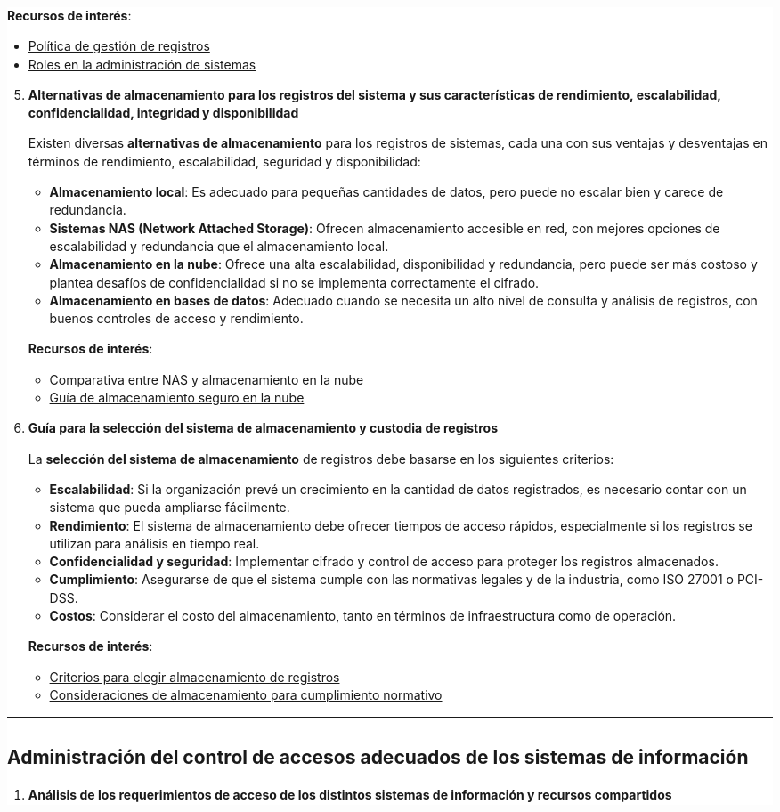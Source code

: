    **Recursos de interés**:
   - [Política de gestión de registros](https://www.sans.org/security-resources/policies/general/pdf/log_retention_policy)
   - [Roles en la administración de sistemas](https://www.itgovernance.co.uk/blog/how-roles-and-responsibilities-work-in-an-iso-27001-information-security-management-system)

5. **Alternativas de almacenamiento para los registros del sistema y sus características de rendimiento, escalabilidad, confidencialidad, integridad y disponibilidad**

   Existen diversas **alternativas de almacenamiento** para los registros de sistemas, cada una con sus ventajas y desventajas en términos de rendimiento, escalabilidad, seguridad y disponibilidad:
   - **Almacenamiento local**: Es adecuado para pequeñas cantidades de datos, pero puede no escalar bien y carece de redundancia.
   - **Sistemas NAS (Network Attached Storage)**: Ofrecen almacenamiento accesible en red, con mejores opciones de escalabilidad y redundancia que el almacenamiento local.
   - **Almacenamiento en la nube**: Ofrece una alta escalabilidad, disponibilidad y redundancia, pero puede ser más costoso y plantea desafíos de confidencialidad si no se implementa correctamente el cifrado.
   - **Almacenamiento en bases de datos**: Adecuado cuando se necesita un alto nivel de consulta y análisis de registros, con buenos controles de acceso y rendimiento.

   **Recursos de interés**:
   - [Comparativa entre NAS y almacenamiento en la nube](https://www.cnet.com/tech/computing/nas-vs-cloud-storage-which-one-is-right-for-you/)
   - [Guía de almacenamiento seguro en la nube](https://cloudsecurityalliance.org/)

6. **Guía para la selección del sistema de almacenamiento y custodia de registros**

   La **selección del sistema de almacenamiento** de registros debe basarse en los siguientes criterios:
   - **Escalabilidad**: Si la organización prevé un crecimiento en la cantidad de datos registrados, es necesario contar con un sistema que pueda ampliarse fácilmente.
   - **Rendimiento**: El sistema de almacenamiento debe ofrecer tiempos de acceso rápidos, especialmente si los registros se utilizan para análisis en tiempo real.
   - **Confidencialidad y seguridad**: Implementar cifrado y control de acceso para proteger los registros almacenados.
   - **Cumplimiento**: Asegurarse de que el sistema cumple con las normativas legales y de la industria, como ISO 27001 o PCI-DSS.
   - **Costos**: Considerar el costo del almacenamiento, tanto en términos de infraestructura como de operación.

   **Recursos de interés**:
   - [Criterios para elegir almacenamiento de registros](https://www.computerweekly.com/news/252467448/How-to-choose-the-best-logging-and-monitoring-tools)
   - [Consideraciones de almacenamiento para cumplimiento normativo](https://www.datacenterdynamics.com/en/marketwatch/best-practices-in-log-management-how-to-choose-the-right-storage-options/)



---

## **Administración del control de accesos adecuados de los sistemas de información**

1. **Análisis de los requerimientos de acceso de los distintos sistemas de información y recursos compartidos**
